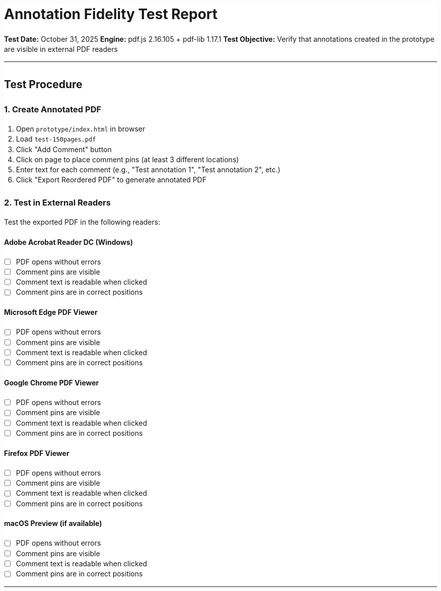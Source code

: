 # Annotation Fidelity Test Report

**Test Date:** October 31, 2025
**Engine:** pdf.js 2.16.105 + pdf-lib 1.17.1
**Test Objective:** Verify that annotations created in the prototype are visible in external PDF readers

---

## Test Procedure

### 1. Create Annotated PDF
1. Open `prototype/index.html` in browser
2. Load `test-150pages.pdf`
3. Click "Add Comment" button
4. Click on page to place comment pins (at least 3 different locations)
5. Enter text for each comment (e.g., "Test annotation 1", "Test annotation 2", etc.)
6. Click "Export Reordered PDF" to generate annotated PDF

### 2. Test in External Readers
Test the exported PDF in the following readers:

#### Adobe Acrobat Reader DC (Windows)
- [ ] PDF opens without errors
- [ ] Comment pins are visible
- [ ] Comment text is readable when clicked
- [ ] Comment pins are in correct positions

#### Microsoft Edge PDF Viewer
- [ ] PDF opens without errors
- [ ] Comment pins are visible
- [ ] Comment text is readable when clicked
- [ ] Comment pins are in correct positions

#### Google Chrome PDF Viewer
- [ ] PDF opens without errors
- [ ] Comment pins are visible
- [ ] Comment text is readable when clicked
- [ ] Comment pins are in correct positions

#### Firefox PDF Viewer
- [ ] PDF opens without errors
- [ ] Comment pins are visible
- [ ] Comment text is readable when clicked
- [ ] Comment pins are in correct positions

#### macOS Preview (if available)
- [ ] PDF opens without errors
- [ ] Comment pins are visible
- [ ] Comment text is readable when clicked
- [ ] Comment pins are in correct positions

---